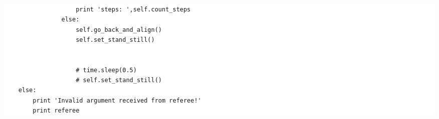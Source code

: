                         print 'steps: ',self.count_steps
                    else:
                        self.go_back_and_align()
                        self.set_stand_still()


                        # time.sleep(0.5)
                        # self.set_stand_still()
        else:
            print 'Invalid argument received from referee!'
            print referee
